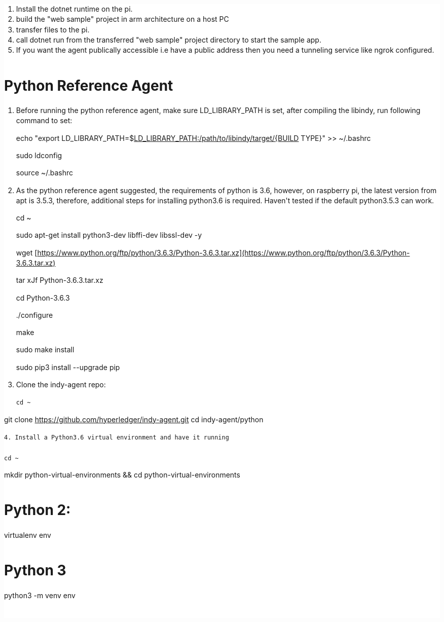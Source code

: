 1. Install the dotnet runtime on the pi.
2. build the "web sample" project in arm architecture on a host PC
3. transfer files to the pi.
4. call dotnet run from the transferred "web sample" project directory to start the sample app.
5. If you want the agent publically accessible i.e have a public address then you need a tunneling service like ngrok configured.

# Python Reference Agent

1. Before running the python reference agent, make sure LD\_LIBRARY\_PATH is set, after compiling the libindy, run following command to set:
   
   echo "export LD\_LIBRARY\_PATH=$[LD\_LIBRARY\_PATH:/path/to/libindy/target/{BUILD](http://LD_LIBRARY_PATH/path/to/libindy/target/%7BBUILD) TYPE}" &gt;&gt; ~/.bashrc
   
   sudo ldconfig
   
   source ~/.bashrc
2. As the python reference agent suggested, the requirements of python is 3.6, however, on raspberry pi, the latest version from apt is 3.5.3, therefore, additional steps for installing python3.6 is required. Haven't tested if the default python3.5.3 can work.
   
   cd ~
   
   sudo apt-get install python3-dev libffi-dev libssl-dev -y
   
   wget [https://www.python.org/ftp/python/3.6.3/Python-3.6.3.tar.xz](https://www.python.org/ftp/python/3.6.3/Python-3.6.3.tar.xz)
   
   tar xJf Python-3.6.3.tar.xz
   
   cd Python-3.6.3
   
   ./configure
   
   make
   
   sudo make install
   
   sudo pip3 install --upgrade pip
3. Clone the indy-agent repo:
   
   ```
   cd ~
git clone https://github.com/hyperledger/indy-agent.git
cd indy-agent/python
   ```
4. Install a Python3.6 virtual environment and have it running
   
   cd ~
   
   ```
   mkdir python-virtual-environments && cd python-virtual-environments
   ```
   
   ```
   # Python 2:
virtualenv env

# Python 3
python3 -m venv env

   ```
   